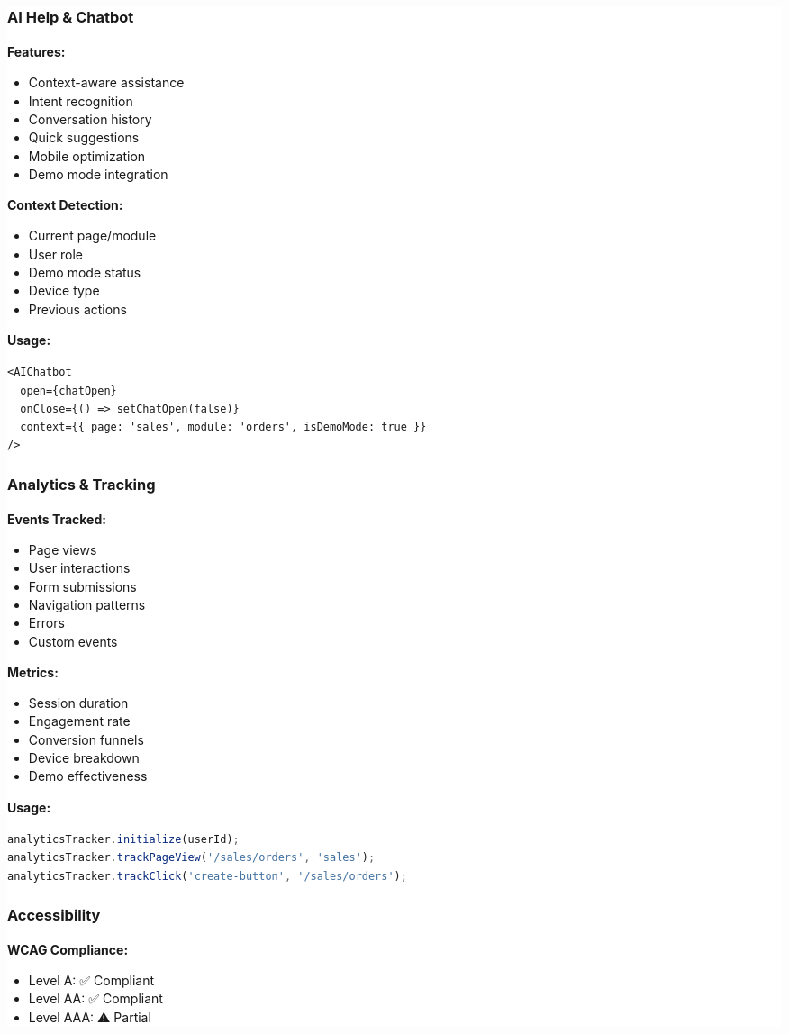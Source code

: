 ### AI Help & Chatbot

**Features:**
- Context-aware assistance
- Intent recognition
- Conversation history
- Quick suggestions
- Mobile optimization
- Demo mode integration

**Context Detection:**
- Current page/module
- User role
- Demo mode status
- Device type
- Previous actions

**Usage:**
```tsx
<AIChatbot
  open={chatOpen}
  onClose={() => setChatOpen(false)}
  context={{ page: 'sales', module: 'orders', isDemoMode: true }}
/>
```

### Analytics & Tracking

**Events Tracked:**
- Page views
- User interactions
- Form submissions
- Navigation patterns
- Errors
- Custom events

**Metrics:**
- Session duration
- Engagement rate
- Conversion funnels
- Device breakdown
- Demo effectiveness

**Usage:**
```typescript
analyticsTracker.initialize(userId);
analyticsTracker.trackPageView('/sales/orders', 'sales');
analyticsTracker.trackClick('create-button', '/sales/orders');
```

### Accessibility

**WCAG Compliance:**
- Level A: ✅ Compliant
- Level AA: ✅ Compliant
- Level AAA: ⚠️ Partial
